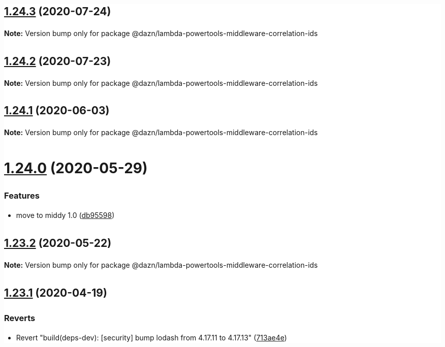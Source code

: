 

## [1.24.3](https://github.com/getndazn/dazn-lambda-powertools/compare/v1.24.2...v1.24.3) (2020-07-24)

**Note:** Version bump only for package @dazn/lambda-powertools-middleware-correlation-ids





## [1.24.2](https://github.com/getndazn/dazn-lambda-powertools/compare/v1.24.1...v1.24.2) (2020-07-23)

**Note:** Version bump only for package @dazn/lambda-powertools-middleware-correlation-ids





## [1.24.1](https://github.com/getndazn/dazn-lambda-powertools/compare/v1.24.0...v1.24.1) (2020-06-03)

**Note:** Version bump only for package @dazn/lambda-powertools-middleware-correlation-ids





# [1.24.0](https://github.com/getndazn/dazn-lambda-powertools/compare/v1.23.2...v1.24.0) (2020-05-29)


### Features

* move to middy 1.0 ([db95598](https://github.com/getndazn/dazn-lambda-powertools/commit/db95598075bb908438bd97ee5394f9ca9fe8c050))





## [1.23.2](https://github.com/getndazn/dazn-lambda-powertools/compare/v1.23.1...v1.23.2) (2020-05-22)

**Note:** Version bump only for package @dazn/lambda-powertools-middleware-correlation-ids





## [1.23.1](https://github.com/getndazn/dazn-lambda-powertools/compare/v1.23.0...v1.23.1) (2020-04-19)


### Reverts

* Revert "build(deps-dev): [security] bump lodash from 4.17.11 to 4.17.13" ([713ae4e](https://github.com/getndazn/dazn-lambda-powertools/commit/713ae4e03a53273b68f183534340f39fd3163d28))
